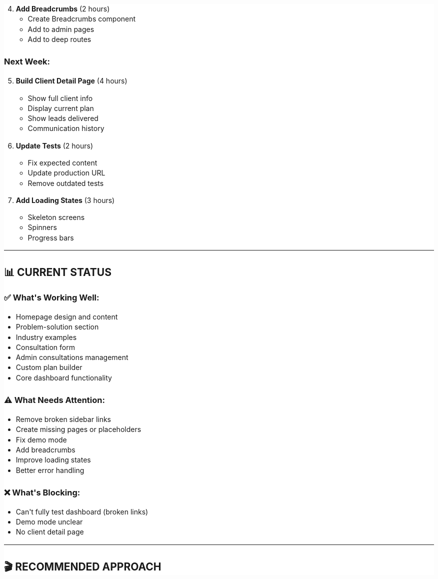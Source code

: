 4. **Add Breadcrumbs** (2 hours)
   - Create Breadcrumbs component
   - Add to admin pages
   - Add to deep routes

### Next Week:

5. **Build Client Detail Page** (4 hours)
   - Show full client info
   - Display current plan
   - Show leads delivered
   - Communication history

6. **Update Tests** (2 hours)
   - Fix expected content
   - Update production URL
   - Remove outdated tests

7. **Add Loading States** (3 hours)
   - Skeleton screens
   - Spinners
   - Progress bars

---

## 📊 CURRENT STATUS

### ✅ What's Working Well:
- Homepage design and content
- Problem-solution section
- Industry examples
- Consultation form
- Admin consultations management
- Custom plan builder
- Core dashboard functionality

### ⚠️ What Needs Attention:
- Remove broken sidebar links
- Create missing pages or placeholders
- Fix demo mode
- Add breadcrumbs
- Improve loading states
- Better error handling

### ❌ What's Blocking:
- Can't fully test dashboard (broken links)
- Demo mode unclear
- No client detail page

---

## 🎬 RECOMMENDED APPROACH
